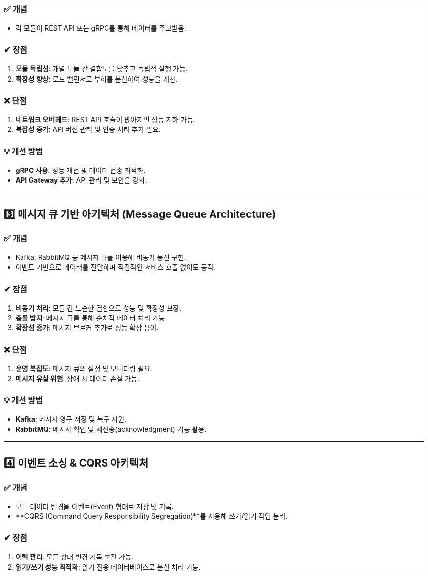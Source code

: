 ### **✅ 개념**
- 각 모듈이 REST API 또는 gRPC를 통해 데이터를 주고받음.

### **✔ 장점**
1. **모듈 독립성**: 개별 모듈 간 결합도를 낮추고 독립적 실행 가능.
2. **확장성 향상**: 로드 밸런서로 부하를 분산하여 성능을 개선.

### **❌ 단점**
1. **네트워크 오버헤드**: REST API 호출이 많아지면 성능 저하 가능.
2. **복잡성 증가**: API 버전 관리 및 인증 처리 추가 필요.

### **💡 개선 방법**
- **gRPC 사용**: 성능 개선 및 데이터 전송 최적화.
- **API Gateway 추가**: API 관리 및 보안을 강화.

---

## **3️⃣ 메시지 큐 기반 아키텍처 (Message Queue Architecture)**

### **✅ 개념**
- Kafka, RabbitMQ 등 메시지 큐를 이용해 비동기 통신 구현.
- 이벤트 기반으로 데이터를 전달하며 직접적인 서비스 호출 없이도 동작.

### **✔ 장점**
1. **비동기 처리**: 모듈 간 느슨한 결합으로 성능 및 확장성 보장.
2. **충돌 방지**: 메시지 큐를 통해 순차적 데이터 처리 가능.
3. **확장성 증가**: 메시지 브로커 추가로 성능 확장 용이.

### **❌ 단점**
1. **운영 복잡도**: 메시지 큐의 설정 및 모니터링 필요.
2. **메시지 유실 위험**: 장애 시 데이터 손실 가능.

### **💡 개선 방법**
- **Kafka**: 메시지 영구 저장 및 복구 지원.
- **RabbitMQ**: 메시지 확인 및 재전송(acknowledgment) 기능 활용.

---

## **4️⃣ 이벤트 소싱 & CQRS 아키텍처**

### **✅ 개념**
- 모든 데이터 변경을 이벤트(Event) 형태로 저장 및 기록.
- **CQRS (Command Query Responsibility Segregation)**를 사용해 쓰기/읽기 작업 분리.

### **✔ 장점**
1. **이력 관리**: 모든 상태 변경 기록 보관 가능.
2. **읽기/쓰기 성능 최적화**: 읽기 전용 데이터베이스로 분산 처리 가능.
